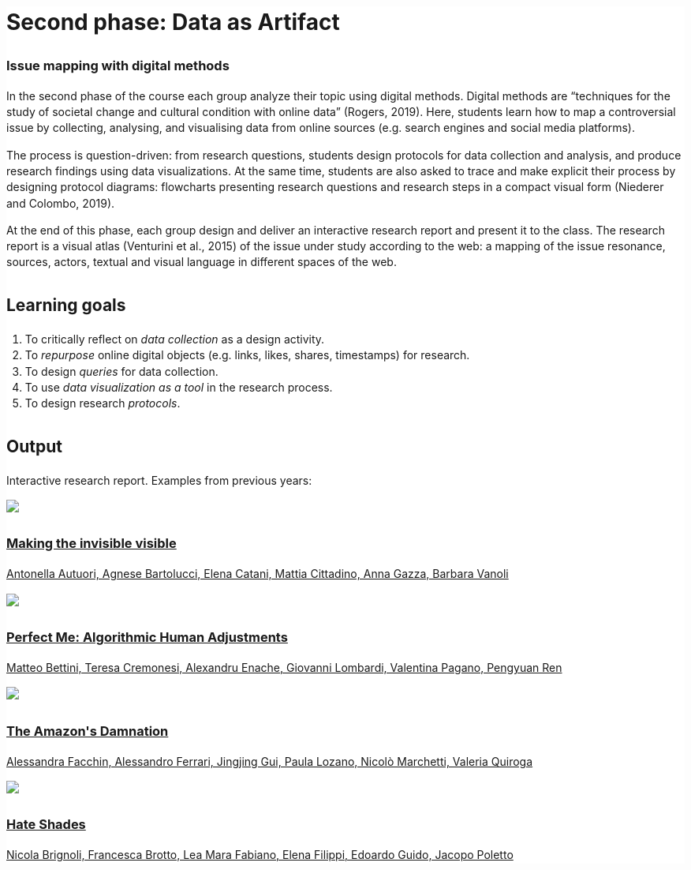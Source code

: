 
# Second phase: Data as Artifact
### Issue mapping with digital methods
In the second phase of the course each group analyze their topic using digital methods. Digital methods are “techniques for the study of societal change and cultural condition with online data” (Rogers, 2019). Here, students learn how to map a controversial issue by collecting, analysing, and visualising data from online sources (e.g. search engines and social media platforms).

The process is question-driven: from research questions, students design protocols for data collection and analysis, and produce research findings using data visualizations. At the same time, students are also asked to trace and make explicit their process by designing protocol diagrams: flowcharts presenting research questions and research steps in a compact visual form (Niederer and Colombo, 2019).

At the end of this phase, each group design and deliver an interactive research report and present it to the class. The research report is a visual atlas (Venturini et al., 2015) of the issue under study according to the web: a mapping of the issue resonance, sources, actors, textual and visual language in different spaces of the web.

## Learning goals
1. To critically reflect on *data collection* as a design activity.
2. To *repurpose* online digital objects (e.g. links, likes, shares, timestamps) for research.
3. To design *queries* for data collection.
4. To use *data visualization as a tool* in the research process.
5. To design research *protocols*.

## Output
Interactive research report. Examples from previous years:
<div class="showcase">
<a href="https://densitydesign.github.io/teaching-dd15/course-results/es02/group05"><div><img src="https://densitydesign.github.io/teaching-dd16/assets/img/visible.gif">
<h3>Making the invisible visible</h3>
<p>Antonella Autuori, Agnese Bartolucci, Elena Catani, Mattia Cittadino, Anna Gazza, Barbara Vanoli</p></div></a>
<a href="https://densitydesign.github.io/teaching-dd15/course-results/es02/group07/"><div><img src="https://densitydesign.github.io/teaching-dd16/assets/img/perfect.jpeg">
<h3>Perfect Me: Algorithmic Human Adjustments</h3>
<p>Matteo Bettini, Teresa Cremonesi, Alexandru Enache, Giovanni Lombardi, Valentina Pagano, Pengyuan Ren</p></div></a>
<a href="https://densitydesign.github.io/teaching-dd14/es02/group07/"><div><img src="https://densitydesign.github.io/teaching-dd15/assets/img/amazon.png">
<h3>The Amazon's Damnation</h3>
<p>Alessandra Facchin, Alessandro Ferrari, Jingjing Gui, Paula Lozano, Nicolò Marchetti, Valeria Quiroga</p></div></a>
<a href="https://densitydesign.github.io/teaching-dd14/es02/group09/"><div><img src="https://densitydesign.github.io/teaching-dd15/assets/img/hateshades.png">
<h3>Hate Shades</h3>
<p>Nicola Brignoli, Francesca Brotto, Lea Mara Fabiano, Elena Filippi, Edoardo Guido, Jacopo Poletto</p></div></a>
</div>
